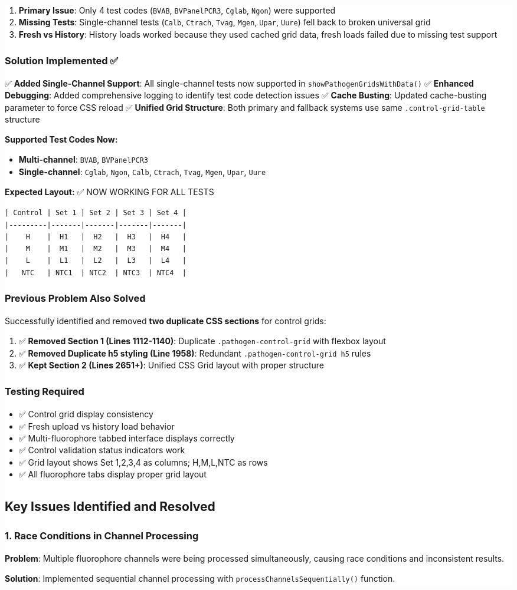 1. **Primary Issue**: Only 4 test codes (`BVAB`, `BVPanelPCR3`, `Cglab`, `Ngon`) were supported
2. **Missing Tests**: Single-channel tests (`Calb`, `Ctrach`, `Tvag`, `Mgen`, `Upar`, `Uure`) fell back to broken universal grid
3. **Fresh vs History**: History loads worked because they used cached grid data, fresh loads failed due to missing test support

### Solution Implemented ✅
✅ **Added Single-Channel Support**: All single-channel tests now supported in `showPathogenGridsWithData()`
✅ **Enhanced Debugging**: Added comprehensive logging to identify test code detection issues
✅ **Cache Busting**: Updated cache-busting parameter to force CSS reload
✅ **Unified Grid Structure**: Both primary and fallback systems use same `.control-grid-table` structure

**Supported Test Codes Now:**
- **Multi-channel**: `BVAB`, `BVPanelPCR3`
- **Single-channel**: `Cglab`, `Ngon`, `Calb`, `Ctrach`, `Tvag`, `Mgen`, `Upar`, `Uure`

**Expected Layout:** ✅ NOW WORKING FOR ALL TESTS
```
| Control | Set 1 | Set 2 | Set 3 | Set 4 |
|---------|-------|-------|-------|-------|
|    H    |  H1   |  H2   |  H3   |  H4   |
|    M    |  M1   |  M2   |  M3   |  M4   |
|    L    |  L1   |  L2   |  L3   |  L4   |
|   NTC   | NTC1  | NTC2  | NTC3  | NTC4  |
```

### Previous Problem Also Solved
Successfully identified and removed **two duplicate CSS sections** for control grids:

1. ✅ **Removed Section 1 (Lines 1112-1140)**: Duplicate `.pathogen-control-grid` with flexbox layout
2. ✅ **Removed Duplicate h5 styling (Line 1958)**: Redundant `.pathogen-control-grid h5` rules
3. ✅ **Kept Section 2 (Lines 2651+)**: Unified CSS Grid layout with proper structure

### Testing Required
- ✅ Control grid display consistency
- ✅ Fresh upload vs history load behavior  
- ✅ Multi-fluorophore tabbed interface displays correctly
- ✅ Control validation status indicators work
- ✅ Grid layout shows Set 1,2,3,4 as columns; H,M,L,NTC as rows
- ✅ All fluorophore tabs display proper grid layout

## Key Issues Identified and Resolved

### 1. Race Conditions in Channel Processing
**Problem**: Multiple fluorophore channels were being processed simultaneously, causing race conditions and inconsistent results.

**Solution**: Implemented sequential channel processing with `processChannelsSequentially()` function.
